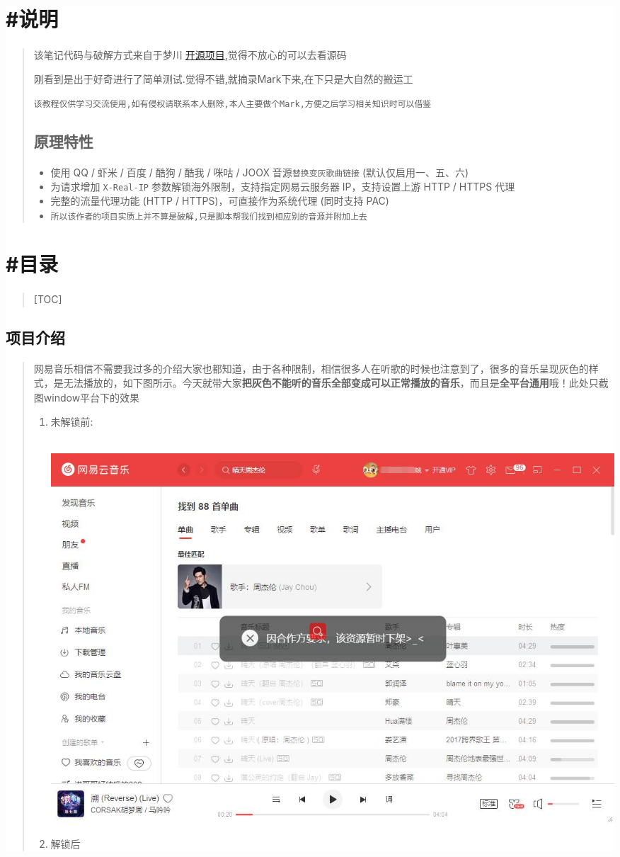 # #说明

>该笔记代码与破解方式来自于梦川 [开源项目](https://gitee.com/meng-chuan/Unlock-netease-cloud-music),觉得不放心的可以去看源码
>
>刚看到是出于好奇进行了简单测试.觉得不错,就摘录Mark下来,在下只是大自然的搬运工
>
>`该教程仅供学习交流使用,如有侵权请联系本人删除,本人主要做个Mark,方便之后学习相关知识时可以借鉴`
>
>## 原理特性
>
>- 使用 QQ / 虾米 / 百度 / 酷狗 / 酷我 / 咪咕 / JOOX 音源`替换变灰歌曲链接` (默认仅启用一、五、六)
>- 为请求增加 `X-Real-IP` 参数解锁海外限制，支持指定网易云服务器 IP，支持设置上游 HTTP / HTTPS 代理
>- 完整的流量代理功能 (HTTP / HTTPS)，可直接作为系统代理 (同时支持 PAC)
>- `所以该作者的项目实质上并不算是破解,只是脚本帮我们找到相应别的音源并附加上去`

# #目录

>[TOC]



## 项目介绍

> 网易音乐相信不需要我过多的介绍大家也都知道，由于各种限制，相信很多人在听歌的时候也注意到了，很多的音乐呈现灰色的样式，是无法播放的，如下图所示。今天就带大家**把灰色不能听的音乐全部变成可以正常播放的音乐**，而且是**全平台通用**哦！此处只截图window平台下的效果
>
> 1. 未解锁前:
>
>    ​	![image-20210426153119910](网易云平台灰色歌曲解锁破解中的图片/image-20210426153119910.png)
>
> 2. 解锁后
>